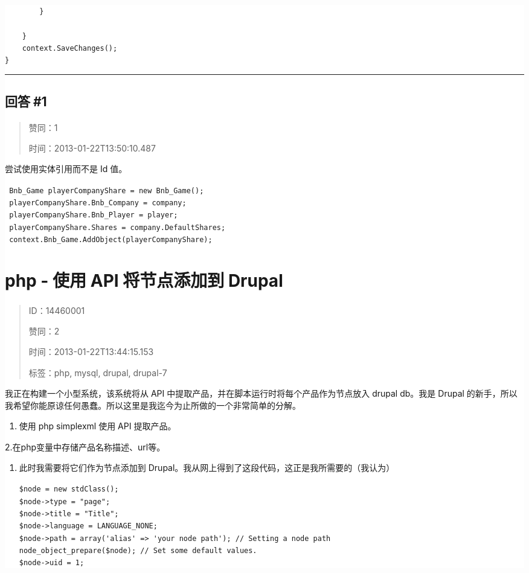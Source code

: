 ```
        }

    }
    context.SaveChanges();
} 
```

* * *

## 回答 #1

> 赞同：1
> 
> 时间：2013-01-22T13:50:10.487

尝试使用实体引用而不是 Id 值。

```
 Bnb_Game playerCompanyShare = new Bnb_Game();
 playerCompanyShare.Bnb_Company = company;
 playerCompanyShare.Bnb_Player = player;
 playerCompanyShare.Shares = company.DefaultShares;
 context.Bnb_Game.AddObject(playerCompanyShare); 
```

# php - 使用 API 将节点添加到 Drupal

> ID：14460001
> 
> 赞同：2
> 
> 时间：2013-01-22T13:44:15.153
> 
> 标签：php, mysql, drupal, drupal-7

我正在构建一个小型系统，该系统将从 API 中提取产品，并在脚本运行时将每个产品作为节点放入 drupal db。我是 Drupal 的新手，所以我希望你能原谅任何愚蠢。所以这里是我迄今为止所做的一个非常简单的分解。

1.  使用 php simplexml 使用 API 提取产品。

2.在php变量中存储产品名称描述、url等。

1.  此时我需要将它们作为节点添加到 Drupal。我从网上得到了这段代码，这正是我所需要的（我认为）

    ```
    $node = new stdClass(); 
    $node->type = "page"; 
    $node->title = "Title";
    $node->language = LANGUAGE_NONE; 
    $node->path = array('alias' => 'your node path'); // Setting a node path
    node_object_prepare($node); // Set some default values.
    $node->uid = 1; 
    ```
